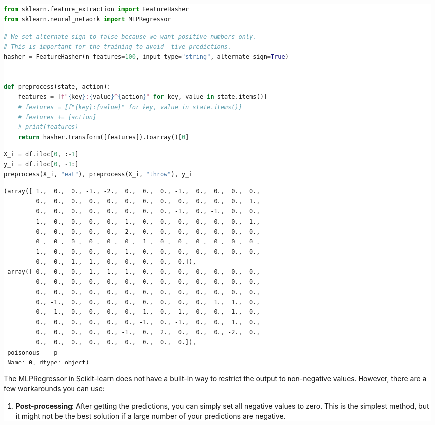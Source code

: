 
```python
from sklearn.feature_extraction import FeatureHasher
from sklearn.neural_network import MLPRegressor
```


```python
# We set alternate sign to false because we want positive numbers only.
# This is important for the training to avoid -tive predictions.
hasher = FeatureHasher(n_features=100, input_type="string", alternate_sign=True)


def preprocess(state, action):
    features = [f"{key}:{value}^{action}" for key, value in state.items()]
    # features = [f"{key}:{value}" for key, value in state.items()]
    # features += [action]
    # print(features)
    return hasher.transform([features]).toarray()[0]
```


```python
X_i = df.iloc[0, :-1]
y_i = df.iloc[0, -1:]
preprocess(X_i, "eat"), preprocess(X_i, "throw"), y_i
```




    (array([ 1.,  0.,  0., -1., -2.,  0.,  0.,  0., -1.,  0.,  0.,  0.,  0.,
             0.,  0.,  0.,  0.,  0.,  0.,  0.,  0.,  0.,  0.,  0.,  0.,  1.,
             0.,  0.,  0.,  0.,  0.,  0.,  0.,  0., -1.,  0., -1.,  0.,  0.,
            -1.,  0.,  0.,  0.,  0.,  1.,  0.,  0.,  0.,  0.,  0.,  0.,  1.,
             0.,  0.,  0.,  0.,  0.,  2.,  0.,  0.,  0.,  0.,  0.,  0.,  0.,
             0.,  0.,  0.,  0.,  0.,  0., -1.,  0.,  0.,  0.,  0.,  0.,  0.,
            -1.,  0.,  0.,  0.,  0., -1.,  0.,  0.,  0.,  0.,  0.,  0.,  0.,
             0.,  0.,  1., -1.,  0.,  0.,  0.,  0.,  0.]),
     array([ 0.,  0.,  0.,  1.,  1.,  1.,  0.,  0.,  0.,  0.,  0.,  0.,  0.,
             0.,  0.,  0.,  0.,  0.,  0.,  0.,  0.,  0.,  0.,  0.,  0.,  0.,
             0.,  0.,  0.,  0.,  0.,  0.,  0.,  0.,  0.,  0.,  0.,  0.,  0.,
             0., -1.,  0.,  0.,  0.,  0.,  0.,  0.,  0.,  0.,  1.,  1.,  0.,
             0.,  1.,  0.,  0.,  0.,  0., -1.,  0.,  1.,  0.,  0.,  1.,  0.,
             0.,  0.,  0.,  0.,  0.,  0., -1.,  0., -1.,  0.,  0.,  1.,  0.,
             0.,  0.,  0.,  0.,  0., -1.,  0.,  2.,  0.,  0.,  0., -2.,  0.,
             0.,  0.,  0.,  0.,  0.,  0.,  0.,  0.,  0.]),
     poisonous    p
     Name: 0, dtype: object)



The MLPRegressor in Scikit-learn does not have a built-in way to restrict the output to non-negative values. However, there are a few workarounds you can use:

1. **Post-processing**: After getting the predictions, you can simply set all negative values to zero. This is the simplest method, but it might not be the best solution if a large number of your predictions are negative.
